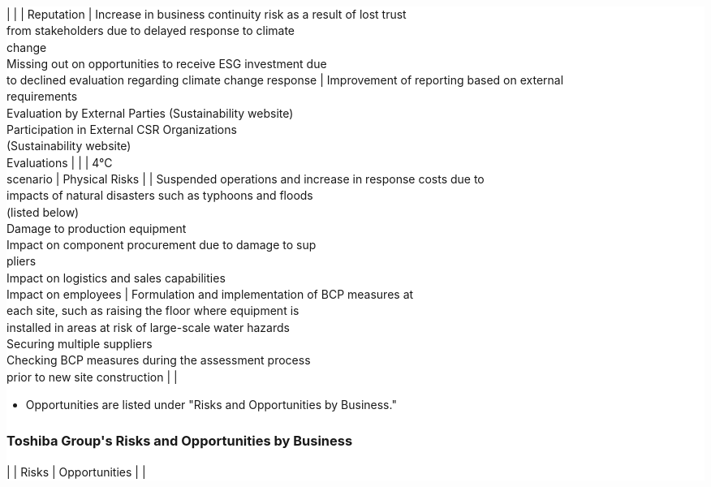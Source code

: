|                                            |                     | Reputation          | Increase in business continuity risk as a result of lost trust<br>from stakeholders due to delayed response to climate<br>change<br>Missing out on opportunities to receive ESG investment due<br>to declined evaluation regarding climate change response                                                                                                                                                                                                                                                                                                                                                           | Improvement of reporting based on external<br>requirements<br>Evaluation by External Parties (Sustainability website)<br>Participation in External CSR Organizations<br>(Sustainability website)<br>Evaluations                                                                                 |  |
| 4°C<br>scenario                            | Physical Risks      |                     | Suspended operations and increase in response costs due to<br>impacts of natural disasters such as typhoons and floods<br>(listed below)<br>Damage to production equipment<br>Impact on component procurement due to damage to sup<br>pliers<br>Impact on logistics and sales capabilities<br>Impact on employees                                                                                                                                                                                                                                                                                                    | Formulation and implementation of BCP measures at<br>each site, such as raising the floor where equipment is<br>installed in areas at risk of large-scale water hazards<br>Securing multiple suppliers<br>Checking BCP measures during the assessment process<br>prior to new site construction |  |

* Opportunities are listed under "Risks and Opportunities by Business."

### Toshiba Group's Risks and Opportunities by Business

|                                                                                               | Risks                                                                                                                                                                                                                                                                                                                                                                                                                                                                                                                                                                                                                                                                                                                                                                                                                                                         | Opportunities                                                                                                                                                                                                                                                                                                                                                                          |                                                                                                                                                                                                                                                                                                                                                                                                                       |
